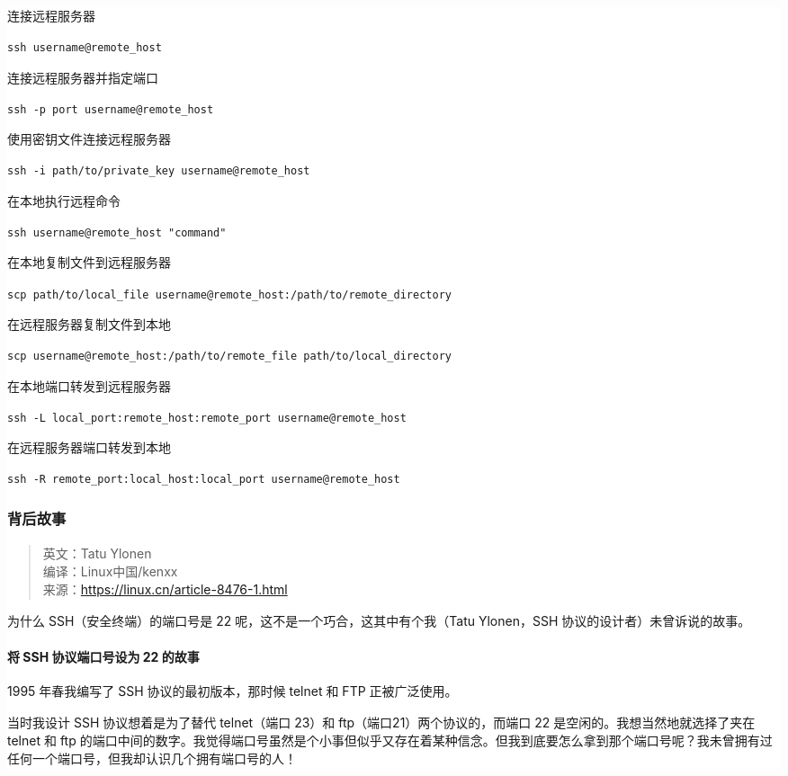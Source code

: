 连接远程服务器

```shell
ssh username@remote_host
```

连接远程服务器并指定端口

```shell
ssh -p port username@remote_host
```

使用密钥文件连接远程服务器

```shell
ssh -i path/to/private_key username@remote_host
```

在本地执行远程命令

```shell
ssh username@remote_host "command"
```

在本地复制文件到远程服务器

```shell
scp path/to/local_file username@remote_host:/path/to/remote_directory
```

在远程服务器复制文件到本地

```shell
scp username@remote_host:/path/to/remote_file path/to/local_directory
```

在本地端口转发到远程服务器

```shell
ssh -L local_port:remote_host:remote_port username@remote_host
```

在远程服务器端口转发到本地

```shell
ssh -R remote_port:local_host:local_port username@remote_host
```


### 背后故事

> 英文：Tatu Ylonen  
> 编译：Linux中国/kenxx  
> 来源：https://linux.cn/article-8476-1.html  

为什么 SSH（安全终端）的端口号是 22 呢，这不是一个巧合，这其中有个我（Tatu Ylonen，SSH 协议的设计者）未曾诉说的故事。


#### 将 SSH 协议端口号设为 22 的故事

1995 年春我编写了 SSH 协议的最初版本，那时候 telnet 和 FTP 正被广泛使用。

当时我设计 SSH 协议想着是为了替代 telnet（端口 23）和 ftp（端口21）两个协议的，而端口 22 是空闲的。我想当然地就选择了夹在 telnet 和 ftp 的端口中间的数字。我觉得端口号虽然是个小事但似乎又存在着某种信念。但我到底要怎么拿到那个端口号呢？我未曾拥有过任何一个端口号，但我却认识几个拥有端口号的人！
